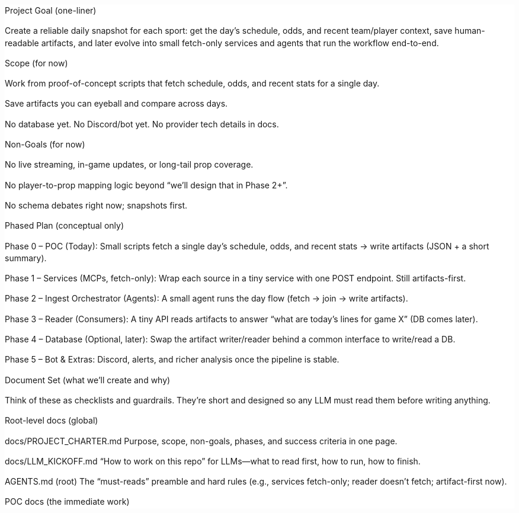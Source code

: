 Project Goal (one-liner)

Create a reliable daily snapshot for each sport: get the day’s schedule, odds, and recent team/player context, save human-readable artifacts, and later evolve into small fetch-only services and agents that run the workflow end-to-end.

Scope (for now)

Work from proof-of-concept scripts that fetch schedule, odds, and recent stats for a single day.

Save artifacts you can eyeball and compare across days.

No database yet. No Discord/bot yet. No provider tech details in docs.

Non-Goals (for now)

No live streaming, in-game updates, or long-tail prop coverage.

No player-to-prop mapping logic beyond “we’ll design that in Phase 2+”.

No schema debates right now; snapshots first.

Phased Plan (conceptual only)

Phase 0 – POC (Today):
Small scripts fetch a single day’s schedule, odds, and recent stats → write artifacts (JSON + a short summary).

Phase 1 – Services (MCPs, fetch-only):
Wrap each source in a tiny service with one POST endpoint. Still artifacts-first.

Phase 2 – Ingest Orchestrator (Agents):
A small agent runs the day flow (fetch → join → write artifacts).

Phase 3 – Reader (Consumers):
A tiny API reads artifacts to answer “what are today’s lines for game X” (DB comes later).

Phase 4 – Database (Optional, later):
Swap the artifact writer/reader behind a common interface to write/read a DB.

Phase 5 – Bot & Extras:
Discord, alerts, and richer analysis once the pipeline is stable.

Document Set (what we’ll create and why)

Think of these as checklists and guardrails. They’re short and designed so any LLM must read them before writing anything.

Root-level docs (global)

docs/PROJECT_CHARTER.md
Purpose, scope, non-goals, phases, and success criteria in one page.

docs/LLM_KICKOFF.md
“How to work on this repo” for LLMs—what to read first, how to run, how to finish.

AGENTS.md (root)
The “must-reads” preamble and hard rules (e.g., services fetch-only; reader doesn’t fetch; artifact-first now).

POC docs (the immediate work)
